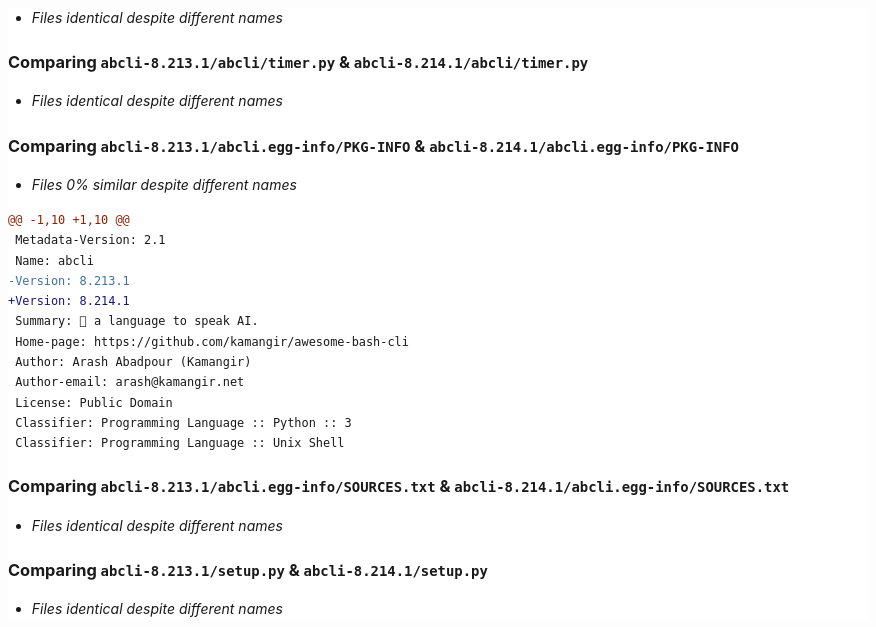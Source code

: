  * *Files identical despite different names*

### Comparing `abcli-8.213.1/abcli/timer.py` & `abcli-8.214.1/abcli/timer.py`

 * *Files identical despite different names*

### Comparing `abcli-8.213.1/abcli.egg-info/PKG-INFO` & `abcli-8.214.1/abcli.egg-info/PKG-INFO`

 * *Files 0% similar despite different names*

```diff
@@ -1,10 +1,10 @@
 Metadata-Version: 2.1
 Name: abcli
-Version: 8.213.1
+Version: 8.214.1
 Summary: 🚀 a language to speak AI.
 Home-page: https://github.com/kamangir/awesome-bash-cli
 Author: Arash Abadpour (Kamangir)
 Author-email: arash@kamangir.net
 License: Public Domain
 Classifier: Programming Language :: Python :: 3
 Classifier: Programming Language :: Unix Shell
```

### Comparing `abcli-8.213.1/abcli.egg-info/SOURCES.txt` & `abcli-8.214.1/abcli.egg-info/SOURCES.txt`

 * *Files identical despite different names*

### Comparing `abcli-8.213.1/setup.py` & `abcli-8.214.1/setup.py`

 * *Files identical despite different names*

